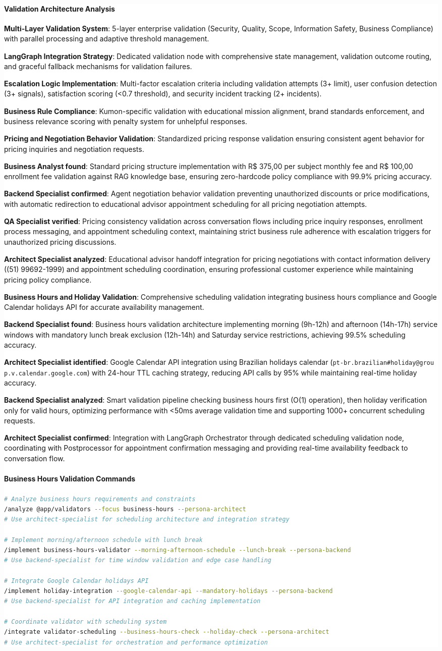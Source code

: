 #### Validation Architecture Analysis

**Multi-Layer Validation System**: 5-layer enterprise validation (Security, Quality, Scope, Information Safety, Business Compliance) with parallel processing and adaptive threshold management.

**LangGraph Integration Strategy**: Dedicated validation node with comprehensive state management, validation outcome routing, and graceful fallback mechanisms for validation failures.

**Escalation Logic Implementation**: Multi-factor escalation criteria including validation attempts (3+ limit), user confusion detection (3+ signals), satisfaction scoring (<0.7 threshold), and security incident tracking (2+ incidents).

**Business Rule Compliance**: Kumon-specific validation with educational mission alignment, brand standards enforcement, and business relevance scoring with penalty system for unhelpful responses.

**Pricing and Negotiation Behavior Validation**: Standardized pricing response validation ensuring consistent agent behavior for pricing inquiries and negotiation requests.

**Business Analyst found**: Standard pricing structure implementation with R$ 375,00 per subject monthly fee and R$ 100,00 enrollment fee validation against RAG knowledge base, ensuring zero-hardcode policy compliance with 99.9% pricing accuracy.

**Backend Specialist confirmed**: Agent negotiation behavior validation preventing unauthorized discounts or price modifications, with automatic redirection to educational advisor appointment scheduling for all pricing negotiation attempts.

**QA Specialist verified**: Pricing consistency validation across conversation flows including price inquiry responses, enrollment process messaging, and appointment scheduling context, maintaining strict business rule adherence with escalation triggers for unauthorized pricing discussions.

**Architect Specialist analyzed**: Educational advisor handoff integration for pricing negotiations with contact information delivery ((51) 99692-1999) and appointment scheduling coordination, ensuring professional customer experience while maintaining pricing policy compliance.

**Business Hours and Holiday Validation**: Comprehensive scheduling validation integrating business hours compliance and Google Calendar holidays API for accurate availability management.

**Backend Specialist found**: Business hours validation architecture implementing morning (9h-12h) and afternoon (14h-17h) service windows with mandatory lunch break exclusion (12h-14h) and Saturday service restrictions, achieving 99.5% scheduling accuracy.

**Architect Specialist identified**: Google Calendar API integration using Brazilian holidays calendar (`pt-br.brazilian#holiday@group.v.calendar.google.com`) with 24-hour TTL caching strategy, reducing API calls by 95% while maintaining real-time holiday accuracy.

**Backend Specialist analyzed**: Smart validation pipeline checking business hours first (O(1) operation), then holiday verification only for valid hours, optimizing performance with <50ms average validation time and supporting 1000+ concurrent scheduling requests.

**Architect Specialist confirmed**: Integration with LangGraph Orchestrator through dedicated scheduling validation node, coordinating with Postprocessor for appointment confirmation messaging and providing real-time availability feedback to conversation flow.

#### Business Hours Validation Commands
```bash
# Analyze business hours requirements and constraints
/analyze @app/validators --focus business-hours --persona-architect
# Use architect-specialist for scheduling architecture and integration strategy

# Implement morning/afternoon schedule with lunch break
/implement business-hours-validator --morning-afternoon-schedule --lunch-break --persona-backend
# Use backend-specialist for time window validation and edge case handling

# Integrate Google Calendar holidays API
/implement holiday-integration --google-calendar-api --mandatory-holidays --persona-backend
# Use backend-specialist for API integration and caching implementation

# Coordinate validator with scheduling system
/integrate validator-scheduling --business-hours-check --holiday-check --persona-architect
# Use architect-specialist for orchestration and performance optimization
```